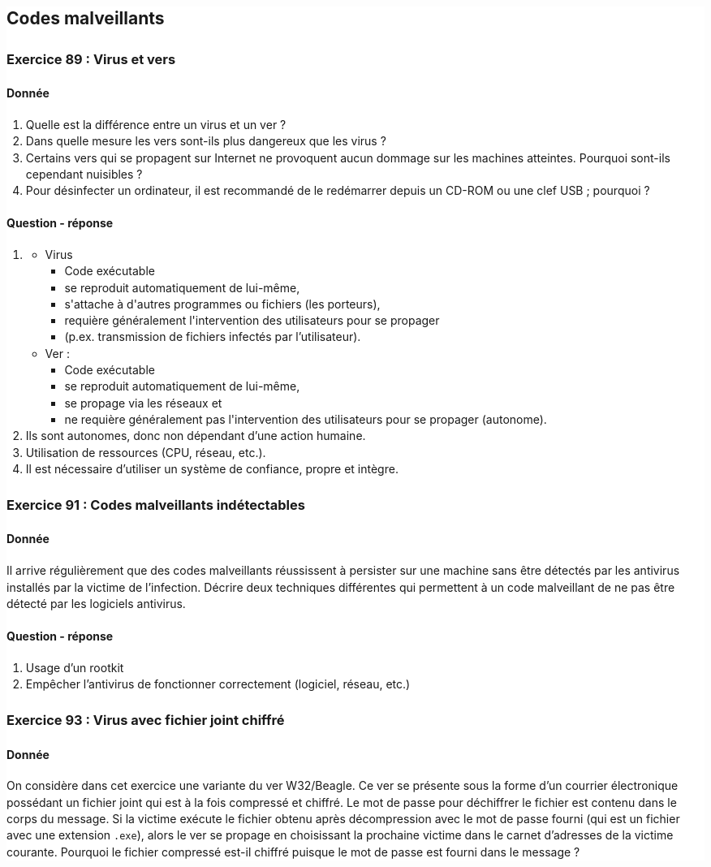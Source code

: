 <div style="page-break-after: always;"></div>

## Codes malveillants

### Exercice 89 : Virus et vers

#### Donnée
1. Quelle est la différence entre un virus et un ver ?
2. Dans quelle mesure les vers sont-ils plus dangereux que les virus ?
3. Certains vers qui se propagent sur Internet ne provoquent aucun dommage sur les machines atteintes. Pourquoi sont-ils cependant nuisibles ?
4. Pour désinfecter un ordinateur, il est recommandé de le redémarrer depuis un CD-ROM ou une clef USB ; pourquoi ?


#### Question - réponse

1. 
    - Virus
        - Code exécutable
        - se reproduit automatiquement de lui-même,
        - s'attache à d'autres programmes ou fichiers (les porteurs),
        - requière généralement l'intervention des utilisateurs pour se propager
        - (p.ex. transmission de fichiers infectés par l’utilisateur).
    - Ver :
        - Code exécutable
        - se reproduit automatiquement de lui-même,
        - se propage via les réseaux et
        - ne requière généralement pas l'intervention des utilisateurs pour se propager (autonome).
2. Ils sont autonomes, donc non dépendant d’une action humaine.
3. Utilisation de ressources (CPU, réseau, etc.).
4. Il est nécessaire d’utiliser un système de confiance, propre et intègre.

### Exercice 91 : Codes malveillants indétectables

#### Donnée
Il arrive régulièrement que des codes malveillants réussissent à persister sur une machine sans être détectés par les antivirus installés par la victime de l’infection. Décrire deux techniques différentes qui permettent à un code malveillant de ne pas être détecté par les logiciels antivirus.


#### Question - réponse

1. Usage d’un rootkit
2. Empêcher l’antivirus de fonctionner correctement (logiciel, réseau, etc.)

### Exercice 93 : Virus avec fichier joint chiffré

#### Donnée
On considère dans cet exercice une variante du ver W32/Beagle. Ce ver se présente sous la forme d’un courrier électronique possédant un fichier joint qui est à la fois compressé et chiffré. Le mot de passe pour déchiffrer le fichier est contenu dans le corps du message. Si la victime exécute le fichier obtenu après décompression avec le mot de passe fourni (qui est un fichier avec une extension `.exe`), alors le ver se propage en choisissant la prochaine victime dans le carnet d’adresses de la victime courante. Pourquoi le fichier compressé est-il chiffré puisque le mot de passe est fourni dans le message ?
